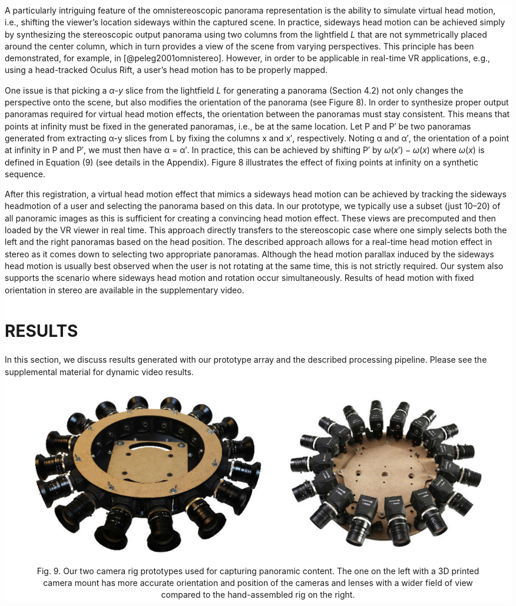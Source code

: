 A particularly intriguing feature of the omnistereoscopic panorama representation is the ability to simulate virtual head motion, i.e., shifting the viewer’s location sideways within the captured scene. In practice, sideways head motion can be achieved simply by synthesizing the stereoscopic output panorama using two columns from the lightfield $L$ that are not symmetrically placed around the center column, which in turn provides a view of the scene from varying perspectives. This principle has been demonstrated, for example, in [@peleg2001omnistereo]. However, in order to be applicable in real-time VR applications, e.g., using a head-tracked Oculus Rift, a user’s head motion has to be properly mapped.

One issue is that picking a $α$-$y$ slice from the lightfield $L$ for generating a panorama (Section 4.2) not only changes the perspective onto the scene, but also modifies the orientation of the panorama (see Figure 8). In order to synthesize proper output panoramas required for virtual head motion effects, the orientation between the panoramas must stay consistent. This means that points at infinity must be fixed in the generated panoramas, i.e., be at the same location. Let P and P′ be two panoramas generated from extracting α-y slices from L by fixing the columns x and x′, respectively. Noting α and α′, the orientation of a point at infinity in P and P′, we must then have α = α′. In practice, this can be achieved by shifting P′ by $ω(x′) − ω(x)$ where $ω(x)$ is defined in Equation (9) (see details in the Appendix). Figure 8 illustrates the effect of fixing points at infinity on a synthetic sequence.

After this registration, a virtual head motion effect that mimics a sideways head motion can be achieved by tracking the sideways headmotion of a user and selecting the panorama based on this data. In our prototype, we typically use a subset (just 10–20) of all panoramic images as this is sufficient for creating a convincing head motion effect. These views are precomputed and then loaded by the VR viewer in real time. This approach directly transfers to the stereoscopic case where one simply selects both the left and the right panoramas based on the head position. The described approach allows for a real-time head motion effect in stereo as it comes down to selecting two appropriate panoramas. Although the head motion parallax induced by the sideways head motion is usually best observed when the user is not rotating at the same time, this is not strictly required. Our system also supports the scenario where sideways head motion and rotation occur simultaneously. Results of head motion with fixed orientation in stereo are available in the supplementary video.

# RESULTS
In this section, we discuss results generated with our prototype array and the described processing pipeline. Please see the supplemental material for dynamic video results.
<figure>
<img src="./img/img9.png" alt="Trulli" style="width:100%" class = "center">
<figcaption align = "center">Fig. 9. Our two camera rig prototypes used for capturing panoramic content. The one on the left with a 3D printed camera mount has more accurate orientation and position of the cameras and lenses with a wider field of view compared to the hand-assembled rig on the right.
</figcaption>
</figure>